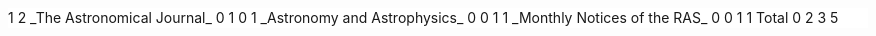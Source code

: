 <td style="text-align:center">1</td>

<td style="text-align:center">2</td>

</tr>

<tr>

<td>_The Astronomical Journal_</td>

<td style="text-align:center">0</td>

<td style="text-align:center">1</td>

<td style="text-align:center">0</td>

<td style="text-align:center">1</td>

</tr>

<tr>

<td>_Astronomy and Astrophysics_</td>

<td style="text-align:center">0</td>

<td style="text-align:center">0</td>

<td style="text-align:center">1</td>

<td style="text-align:center">1</td>

</tr>

<tr>

<td>_Monthly Notices of the RAS_</td>

<td style="text-align:center">0</td>

<td style="text-align:center">0</td>

<td style="text-align:center">1</td>

<td style="text-align:center">1</td>

</tr>

<tr>

<td>Total</td>

<td style="text-align:center">0</td>

<td style="text-align:center">2</td>

<td style="text-align:center">3</td>

<td style="text-align:center">5</td>

</tr>

</tbody>

</table>
